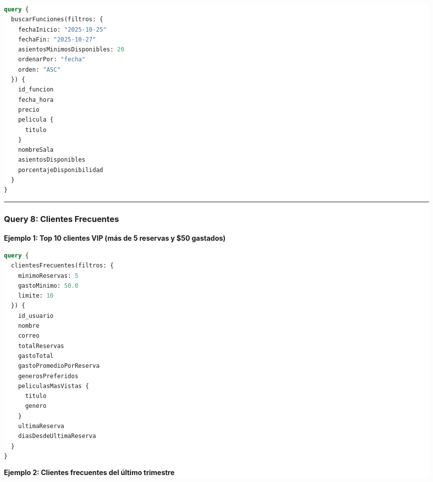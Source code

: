 ```graphql
query {
  buscarFunciones(filtros: {
    fechaInicio: "2025-10-25"
    fechaFin: "2025-10-27"
    asientosMinimosDisponibles: 20
    ordenarPor: "fecha"
    orden: "ASC"
  }) {
    id_funcion
    fecha_hora
    precio
    pelicula {
      titulo
    }
    nombreSala
    asientosDisponibles
    porcentajeDisponibilidad
  }
}
```

---

### Query 8: Clientes Frecuentes

**Ejemplo 1: Top 10 clientes VIP (más de 5 reservas y $50 gastados)**

```graphql
query {
  clientesFrecuentes(filtros: {
    minimoReservas: 5
    gastoMinimo: 50.0
    limite: 10
  }) {
    id_usuario
    nombre
    correo
    totalReservas
    gastoTotal
    gastoPromedioPorReserva
    generosPreferidos
    peliculasMasVistas {
      titulo
      genero
    }
    ultimaReserva
    diasDesdeUltimaReserva
  }
}
```

**Ejemplo 2: Clientes frecuentes del último trimestre**
